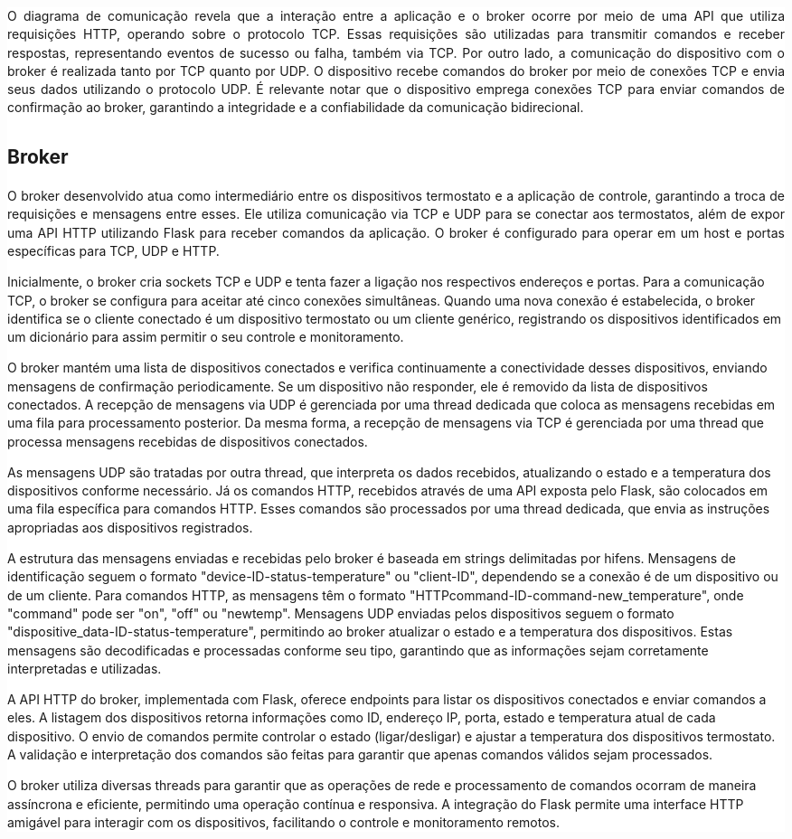 <p align="justify">O diagrama de comunicação revela que a interação entre a aplicação e o broker ocorre por meio de uma API que utiliza requisições HTTP, operando sobre o protocolo TCP. Essas requisições são utilizadas para transmitir comandos e receber respostas, representando eventos de sucesso ou falha, também via TCP. Por outro lado, a comunicação do dispositivo com o broker é realizada tanto por TCP quanto por UDP. O dispositivo recebe comandos do broker por meio de conexões TCP e envia seus dados utilizando o protocolo UDP. É relevante notar que o dispositivo emprega conexões TCP para enviar comandos de confirmação ao broker, garantindo a integridade e a confiabilidade da comunicação bidirecional.</p>

<h2>Broker</h2>

<p align="justify">O broker desenvolvido atua como intermediário entre os dispositivos termostato e a aplicação de controle, garantindo a troca de requisições e mensagens entre esses. Ele utiliza comunicação via TCP e UDP para se conectar aos termostatos, além de expor uma API HTTP utilizando Flask para receber comandos da aplicação. O broker é configurado para operar em um host e portas específicas para TCP, UDP e HTTP.

Inicialmente, o broker cria sockets TCP e UDP e tenta fazer a ligação nos respectivos endereços e portas. Para a comunicação TCP, o broker se configura para aceitar até cinco conexões simultâneas. Quando uma nova conexão é estabelecida, o broker identifica se o cliente conectado é um dispositivo termostato ou um cliente genérico, registrando os dispositivos identificados em um dicionário para assim permitir o seu controle e monitoramento.

O broker mantém uma lista de dispositivos conectados e verifica continuamente a conectividade desses dispositivos, enviando mensagens de confirmação periodicamente. Se um dispositivo não responder, ele é removido da lista de dispositivos conectados. A recepção de mensagens via UDP é gerenciada por uma thread dedicada que coloca as mensagens recebidas em uma fila para processamento posterior. Da mesma forma, a recepção de mensagens via TCP é gerenciada por uma thread que processa mensagens recebidas de dispositivos conectados.

As mensagens UDP são tratadas por outra thread, que interpreta os dados recebidos, atualizando o estado e a temperatura dos dispositivos conforme necessário. Já os comandos HTTP, recebidos através de uma API exposta pelo Flask, são colocados em uma fila específica para comandos HTTP. Esses comandos são processados por uma thread dedicada, que envia as instruções apropriadas aos dispositivos registrados.

A estrutura das mensagens enviadas e recebidas pelo broker é baseada em strings delimitadas por hifens. Mensagens de identificação seguem o formato "device-ID-status-temperature" ou "client-ID", dependendo se a conexão é de um dispositivo ou de um cliente. Para comandos HTTP, as mensagens têm o formato "HTTPcommand-ID-command-new_temperature", onde "command" pode ser "on", "off" ou "newtemp". Mensagens UDP enviadas pelos dispositivos seguem o formato "dispositive_data-ID-status-temperature", permitindo ao broker atualizar o estado e a temperatura dos dispositivos. Estas mensagens são decodificadas e processadas conforme seu tipo, garantindo que as informações sejam corretamente interpretadas e utilizadas.

A API HTTP do broker, implementada com Flask, oferece endpoints para listar os dispositivos conectados e enviar comandos a eles. A listagem dos dispositivos retorna informações como ID, endereço IP, porta, estado e temperatura atual de cada dispositivo. O envio de comandos permite controlar o estado (ligar/desligar) e ajustar a temperatura dos dispositivos termostato. A validação e interpretação dos comandos são feitas para garantir que apenas comandos válidos sejam processados.

O broker utiliza diversas threads para garantir que as operações de rede e processamento de comandos ocorram de maneira assíncrona e eficiente, permitindo uma operação contínua e responsiva. A integração do Flask permite uma interface HTTP amigável para interagir com os dispositivos, facilitando o controle e monitoramento remotos.
